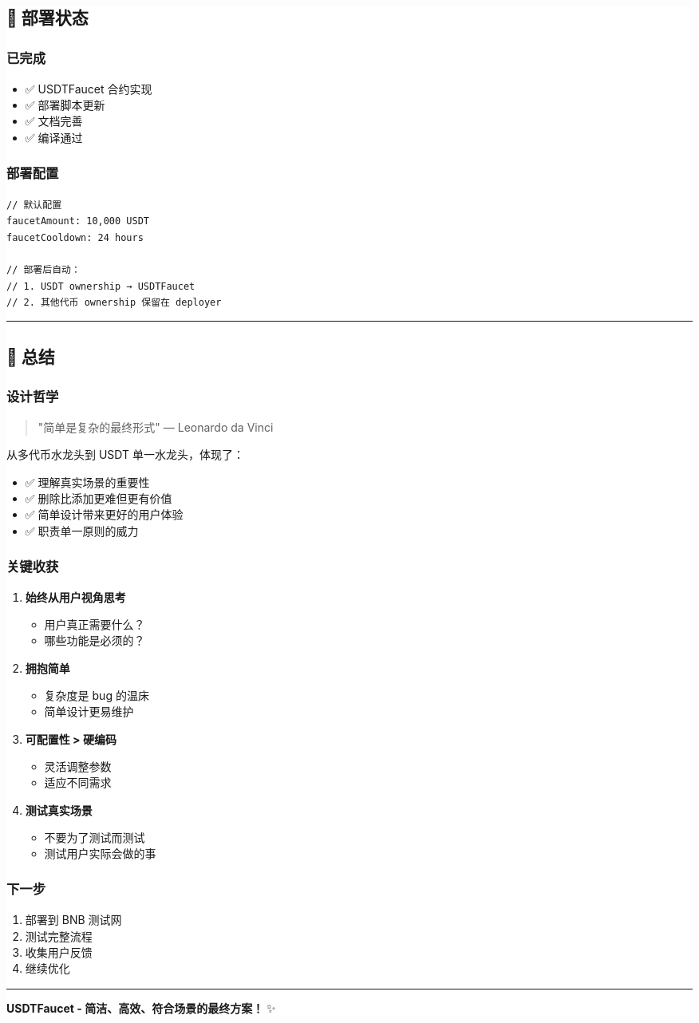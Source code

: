 
## 🚀 部署状态

### 已完成

- ✅ USDTFaucet 合约实现
- ✅ 部署脚本更新
- ✅ 文档完善
- ✅ 编译通过

### 部署配置

```solidity
// 默认配置
faucetAmount: 10,000 USDT
faucetCooldown: 24 hours

// 部署后自动：
// 1. USDT ownership → USDTFaucet
// 2. 其他代币 ownership 保留在 deployer
```

---

## 💬 总结

### 设计哲学

> "简单是复杂的最终形式"
> — Leonardo da Vinci

从多代币水龙头到 USDT 单一水龙头，体现了：
- ✅ 理解真实场景的重要性
- ✅ 删除比添加更难但更有价值
- ✅ 简单设计带来更好的用户体验
- ✅ 职责单一原则的威力

### 关键收获

1. **始终从用户视角思考**
   - 用户真正需要什么？
   - 哪些功能是必须的？

2. **拥抱简单**
   - 复杂度是 bug 的温床
   - 简单设计更易维护

3. **可配置性 > 硬编码**
   - 灵活调整参数
   - 适应不同需求

4. **测试真实场景**
   - 不要为了测试而测试
   - 测试用户实际会做的事

### 下一步

1. 部署到 BNB 测试网
2. 测试完整流程
3. 收集用户反馈
4. 继续优化

---

**USDTFaucet - 简洁、高效、符合场景的最终方案！** ✨

